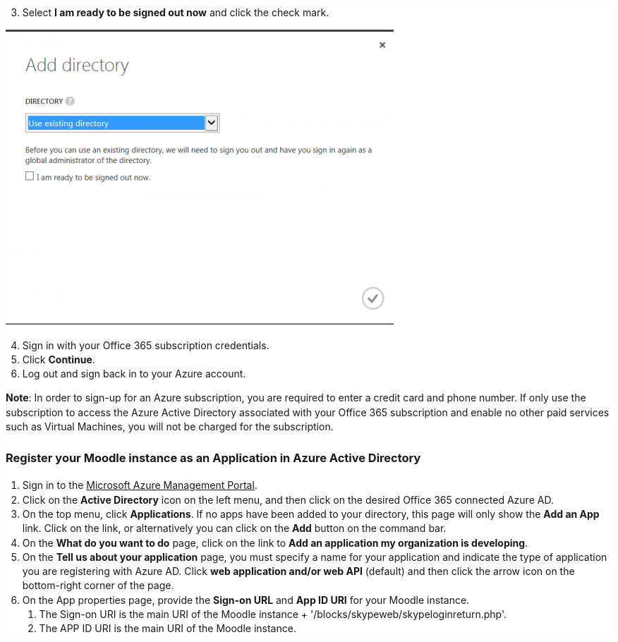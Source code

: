 3.  Select **I am ready to be signed out now** and click the check mark.

![Add directory dialog log out option](images/AddDirectory2.png "fig:Add directory dialog log out option")

4.  Sign in with your Office 365 subscription credentials.
5.  Click **Continue**.
6.  Log out and sign back in to your Azure account.

**Note**: In order to sign-up for an Azure subscription, you are required to enter a credit card and phone number. If only use the subscription to access the Azure Active Directory associated with your Office 365 subscription and enable no other paid services such as Virtual Machines, you will not be charged for the subscription.

### Register your Moodle instance as an Application in Azure Active Directory

1.  Sign in to the [Microsoft Azure Management Portal](https://manage.windowsazure.com).
2.  Click on the **Active Directory** icon on the left menu, and then click on the desired Office 365 connected Azure AD.
3.  On the top menu, click **Applications**. If no apps have been added to your directory, this page will only show the **Add an App** link. Click on the link, or alternatively you can click on the **Add** button on the command bar.
4.  On the **What do you want to do** page, click on the link to **Add an application my organization is developing**.
5.  On the **Tell us about your application** page, you must specify a name for your application and indicate the type of application you are registering with Azure AD. Click **web application and/or web API** (default) and then click the arrow icon on the bottom-right corner of the page.
6.  On the App properties page, provide the **Sign-on URL** and **App ID URI** for your Moodle instance.
    1.  The Sign-on URI is the main URI of the Moodle instance + '/blocks/skypeweb/skypeloginreturn.php'.
    2.  The APP ID URI is the main URI of the Moodle instance.
